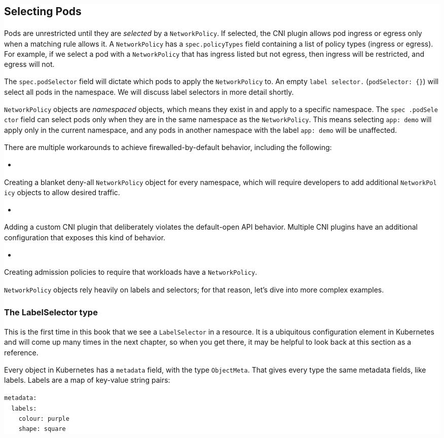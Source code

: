 ## Selecting Pods

Pods are unrestricted until they are *selected* by a `NetworkPolicy`. If selected, the CNI plugin allows pod
ingress or egress only when a matching rule allows it. A `NetworkPolicy` has a `spec.policyTypes` field containing a list
of policy types (ingress or egress). For example, if we select a pod with a `NetworkPolicy` that has ingress listed but
not egress, then ingress will be restricted, and egress will not.

The `spec.podSelector` field will dictate which pods to apply the `NetworkPolicy` to. An empty `label selector.`
(`podSelector: {}`) will select all pods in the namespace. We will discuss label selectors in more detail shortly.

`NetworkPolicy` objects are *namespaced* objects, which means they exist in and apply to a specific namespace. The `spec
.podSelector` field can select pods only when they are in the same namespace as the `NetworkPolicy`. This means selecting `app:
demo` will apply only in the current namespace, and any pods in another namespace with the label `app: demo` will be
unaffected.

There are multiple workarounds to achieve firewalled-by-default behavior, including the following:

-

Creating a blanket deny-all `NetworkPolicy` object for every namespace,
which will require developers to add additional `NetworkPolicy` objects to allow desired traffic.

-

Adding a custom CNI plugin that deliberately violates the default-open API behavior.
Multiple CNI plugins have an additional configuration that exposes this kind of behavior.

-

Creating admission policies to require that workloads have a `NetworkPolicy`.

`NetworkPolicy` objects rely heavily on labels and selectors; for that reason, let’s dive into more complex examples.

### The LabelSelector type

This is the first time in this book that we see a `LabelSelector` in a resource. It is a ubiquitous configuration
element in Kubernetes and will come up many times in the next chapter, so when you get there, it may be helpful to
look back at this section as a reference.

Every object in Kubernetes has a `metadata` field, with the type `ObjectMeta`. That gives every type the same
metadata fields, like labels. Labels are a map of key-value string pairs:

```
metadata:
  labels:
    colour: purple
    shape: square
```
